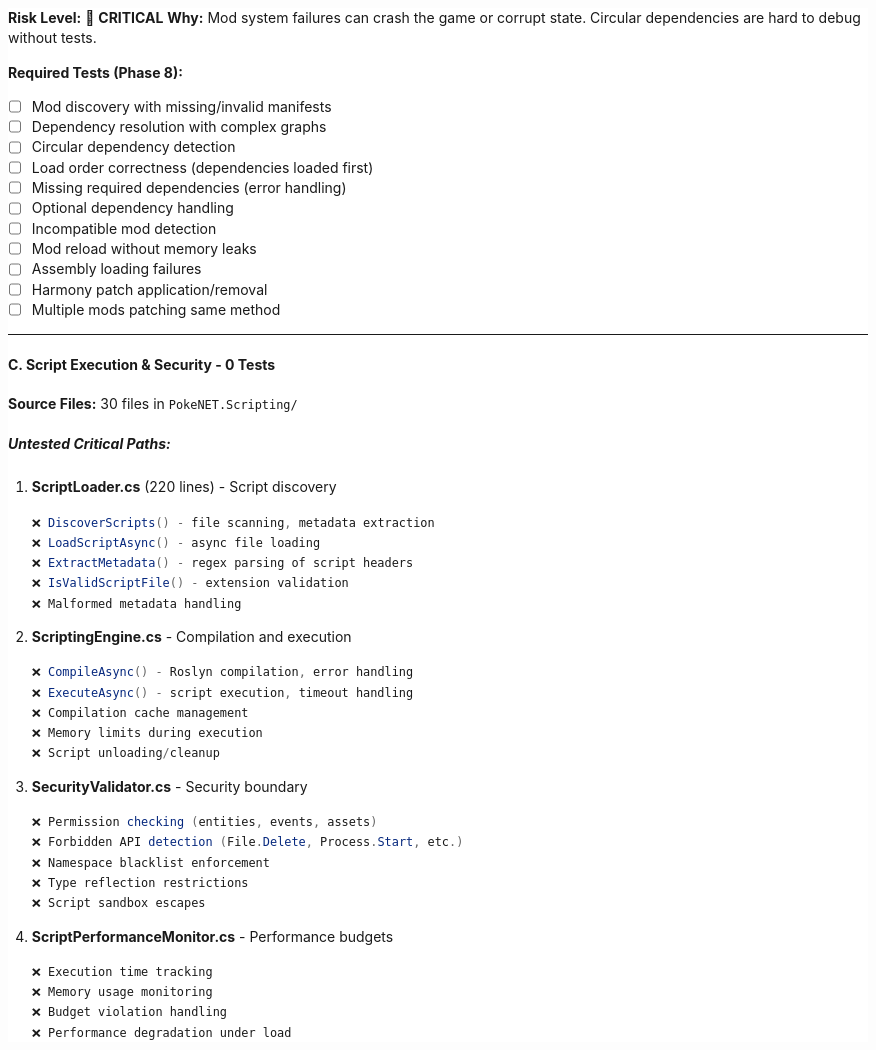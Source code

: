 **Risk Level:** 🔴 **CRITICAL**
**Why:** Mod system failures can crash the game or corrupt state. Circular dependencies are hard to debug without tests.

**Required Tests (Phase 8):**
- [ ] Mod discovery with missing/invalid manifests
- [ ] Dependency resolution with complex graphs
- [ ] Circular dependency detection
- [ ] Load order correctness (dependencies loaded first)
- [ ] Missing required dependencies (error handling)
- [ ] Optional dependency handling
- [ ] Incompatible mod detection
- [ ] Mod reload without memory leaks
- [ ] Assembly loading failures
- [ ] Harmony patch application/removal
- [ ] Multiple mods patching same method

---

#### **C. Script Execution & Security** - 0 Tests
**Source Files:** 30 files in `PokeNET.Scripting/`

##### **Untested Critical Paths:**
1. **ScriptLoader.cs** (220 lines) - Script discovery
   ```csharp
   ❌ DiscoverScripts() - file scanning, metadata extraction
   ❌ LoadScriptAsync() - async file loading
   ❌ ExtractMetadata() - regex parsing of script headers
   ❌ IsValidScriptFile() - extension validation
   ❌ Malformed metadata handling
   ```

2. **ScriptingEngine.cs** - Compilation and execution
   ```csharp
   ❌ CompileAsync() - Roslyn compilation, error handling
   ❌ ExecuteAsync() - script execution, timeout handling
   ❌ Compilation cache management
   ❌ Memory limits during execution
   ❌ Script unloading/cleanup
   ```

3. **SecurityValidator.cs** - Security boundary
   ```csharp
   ❌ Permission checking (entities, events, assets)
   ❌ Forbidden API detection (File.Delete, Process.Start, etc.)
   ❌ Namespace blacklist enforcement
   ❌ Type reflection restrictions
   ❌ Script sandbox escapes
   ```

4. **ScriptPerformanceMonitor.cs** - Performance budgets
   ```csharp
   ❌ Execution time tracking
   ❌ Memory usage monitoring
   ❌ Budget violation handling
   ❌ Performance degradation under load
   ```
